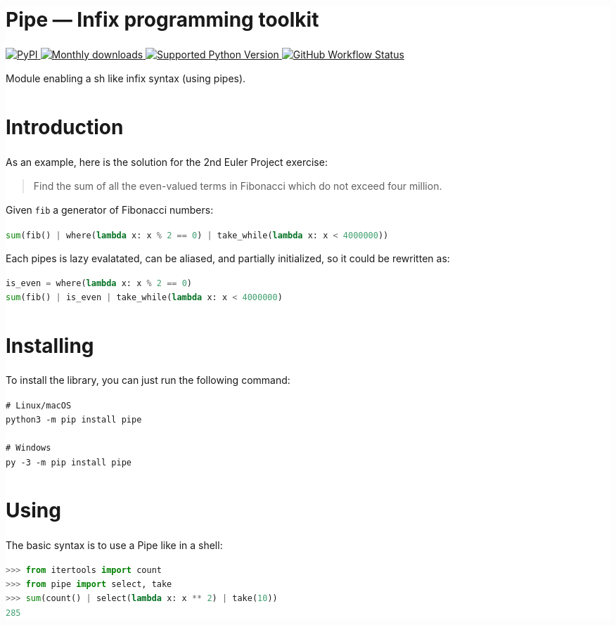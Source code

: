 # Pipe — Infix programming toolkit

[![PyPI](https://img.shields.io/pypi/v/pipe)
 ![Monthly downloads](https://img.shields.io/pypi/dm/pipe)
 ![Supported Python Version](https://img.shields.io/pypi/pyversions/pipe.svg)
](https://pypi.org/project/pipe)
[![GitHub Workflow Status](https://img.shields.io/github/workflow/status/JulienPalard/pipe/Tests/main)](https://github.com/JulienPalard/pipe/actions)

Module enabling a sh like infix syntax (using pipes).


# Introduction

As an example, here is the solution for the 2nd Euler Project exercise:

> Find the sum of all the even-valued terms in Fibonacci which do not
  exceed four million.

Given `fib` a generator of Fibonacci numbers:

```python
sum(fib() | where(lambda x: x % 2 == 0) | take_while(lambda x: x < 4000000))
```

Each pipes is lazy evalatated, can be aliased, and partially
initialized, so it could be rewritten as:

```python
is_even = where(lambda x: x % 2 == 0)
sum(fib() | is_even | take_while(lambda x: x < 4000000)
```


# Installing

To install the library, you can just run the following command:

```shell
# Linux/macOS
python3 -m pip install pipe

# Windows
py -3 -m pip install pipe
```


# Using

The basic syntax is to use a Pipe like in a shell:

```python
>>> from itertools import count
>>> from pipe import select, take
>>> sum(count() | select(lambda x: x ** 2) | take(10))
285

```
